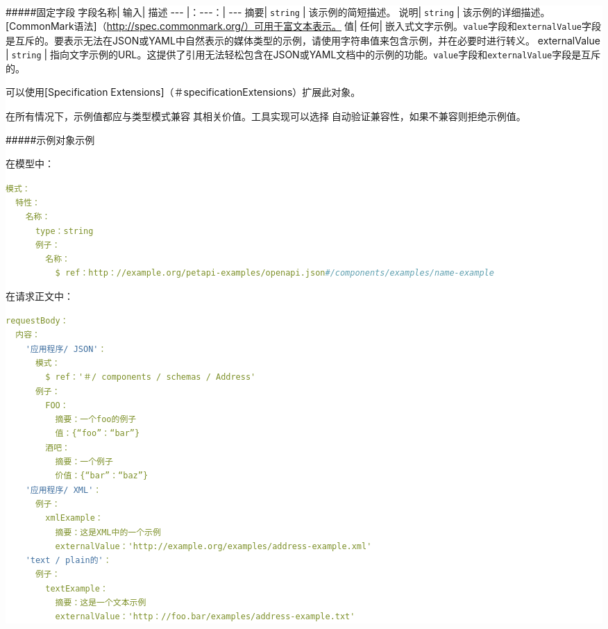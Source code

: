 #####固定字段
字段名称| 输入| 描述
--- |：---：| ---
<a name="exampleSummary"> </a>摘要| `string` | 该示例的简短描述。
<a name="exampleDescription"> </a>说明| `string` | 该示例的详细描述。[CommonMark语法]（http://spec.commonmark.org/）可用于富文本表示。
<a name="exampleValue"> </a>值| 任何| 嵌入式文字示例。`value`字段和`externalValue`字段是互斥的。要表示无法在JSON或YAML中自然表示的媒体类型的示例，请使用字符串值来包含示例，并在必要时进行转义。
<a name="exampleExternalValue"> </a> externalValue | `string` | 指向文字示例的URL。这提供了引用无法轻松包含在JSON或YAML文档中的示例的功能。`value`字段和`externalValue`字段是互斥的。

可以使用[Specification Extensions]（＃specificationExtensions）扩展此对象。

在所有情况下，示例值都应与类型模式兼容 
其相关价值。工具实现可以选择
自动验证兼容性，如果不兼容则拒绝示例值。

#####示例对象示例

在模型中：

```YAML
模式：
  特性：
    名称：
      type：string
      例子：
        名称：
          $ ref：http：//example.org/petapi-examples/openapi.json#/components/examples/name-example
```

在请求正文中：

```YAML
requestBody：
  内容：
    '应用程序/ JSON'：
      模式：
        $ ref：'＃/ components / schemas / Address'
      例子： 
        FOO：
          摘要：一个foo的例子
          值：{“foo”：“bar”}
        酒吧：
          摘要：一个例子
          价值：{“bar”：“baz”}
    '应用程序/ XML'：
      例子： 
        xmlExample：
          摘要：这是XML中的一个示例
          externalValue：'http://example.org/examples/address-example.xml'
    'text / plain的'：
      例子：
        textExample： 
          摘要：这是一个文本示例
          externalValue：'http：//foo.bar/examples/address-example.txt'
```

